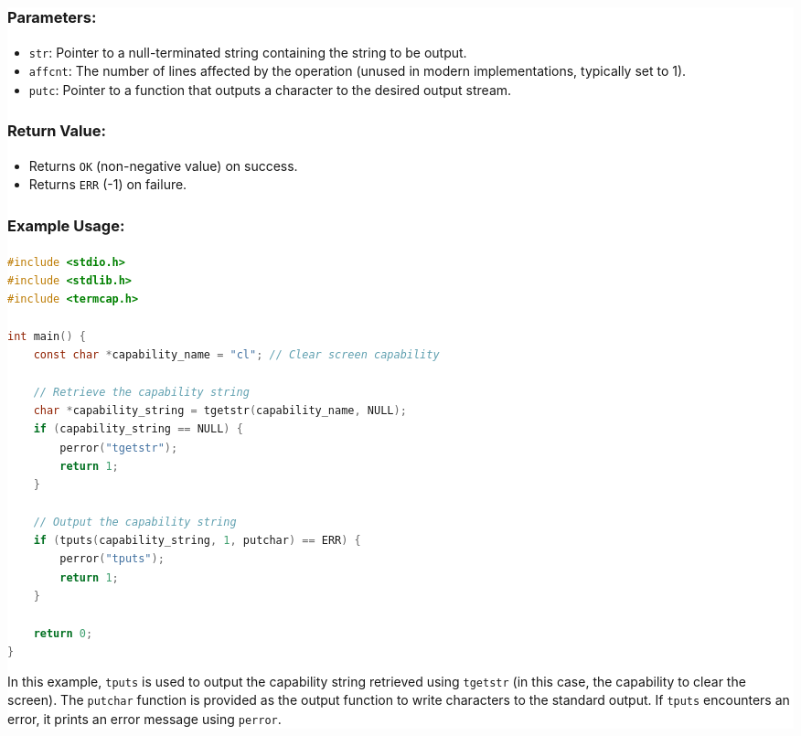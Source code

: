 ### Parameters:
- `str`: Pointer to a null-terminated string containing the string to be output.
- `affcnt`: The number of lines affected by the operation (unused in modern implementations, typically set to 1).
- `putc`: Pointer to a function that outputs a character to the desired output stream.

### Return Value:
- Returns `OK` (non-negative value) on success.
- Returns `ERR` (-1) on failure.

### Example Usage:
```c
#include <stdio.h>
#include <stdlib.h>
#include <termcap.h>

int main() {
    const char *capability_name = "cl"; // Clear screen capability

    // Retrieve the capability string
    char *capability_string = tgetstr(capability_name, NULL);
    if (capability_string == NULL) {
        perror("tgetstr");
        return 1;
    }

    // Output the capability string
    if (tputs(capability_string, 1, putchar) == ERR) {
        perror("tputs");
        return 1;
    }

    return 0;
}
```

In this example, `tputs` is used to output the capability string retrieved using `tgetstr` (in this case, the capability to clear the screen). The `putchar` function is provided as the output function to write characters to the standard output. If `tputs` encounters an error, it prints an error message using `perror`.